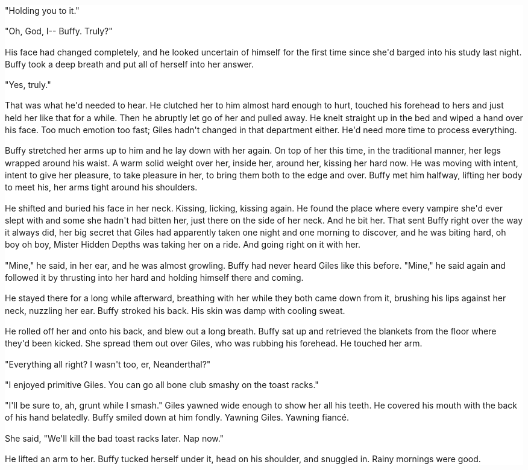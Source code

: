 "Holding you to it."

"Oh, God, I-- Buffy. Truly?"

His face had changed completely, and he looked uncertain of himself for the first time since she'd barged into his study last night. Buffy took a deep breath and put all of herself into her answer.

"Yes, truly."

That was what he'd needed to hear. He clutched her to him almost hard enough to hurt, touched his forehead to hers and just held her like that for a while. Then he abruptly let go of her and pulled away. He knelt straight up in the bed and wiped a hand over his face. Too much emotion too fast; Giles hadn't changed in that department either. He'd need more time to process everything.

Buffy stretched her arms up to him and he lay down with her again. On top of her this time, in the traditional manner, her legs wrapped around his waist. A warm solid weight over her, inside her, around her, kissing her hard now. He was moving with intent, intent to give her pleasure, to take pleasure in her, to bring them both to the edge and over. Buffy met him halfway, lifting her body to meet his, her arms tight around his shoulders. 

He shifted and buried his face in her neck. Kissing, licking, kissing again. He found the place where every vampire she'd ever slept with and some she hadn't had bitten her, just there on the side of her neck. And he bit her. That sent Buffy right over the way it always did, her big secret that Giles had apparently taken one night and one morning to discover, and he was biting hard, oh boy oh boy, Mister Hidden Depths was taking her on a ride. And going right on it with her.

"Mine," he said, in her ear, and he was almost growling. Buffy had never heard Giles like this before. "Mine," he said again and followed it by thrusting into her hard and holding himself there and coming.

He stayed there for a long while afterward, breathing with her while they both came down from it, brushing his lips against her neck, nuzzling her ear. Buffy stroked his back. His skin was damp with cooling sweat.

He rolled off her and onto his back, and blew out a long breath. Buffy sat up and retrieved the blankets from the floor where they'd been kicked. She spread them out over Giles, who was rubbing his forehead. He touched her arm.

"Everything all right? I wasn't too, er, Neanderthal?"

"I enjoyed primitive Giles. You can go all bone club smashy on the toast racks."

"I'll be sure to, ah, grunt while I smash." Giles yawned wide enough to show her all his teeth. He covered his mouth with the back of his hand belatedly. Buffy smiled down at him fondly. Yawning Giles. Yawning fiancé.

She said, "We'll kill the bad toast racks later. Nap now."

He lifted an arm to her. Buffy tucked herself under it, head on his shoulder, and snuggled in. Rainy mornings were good.
